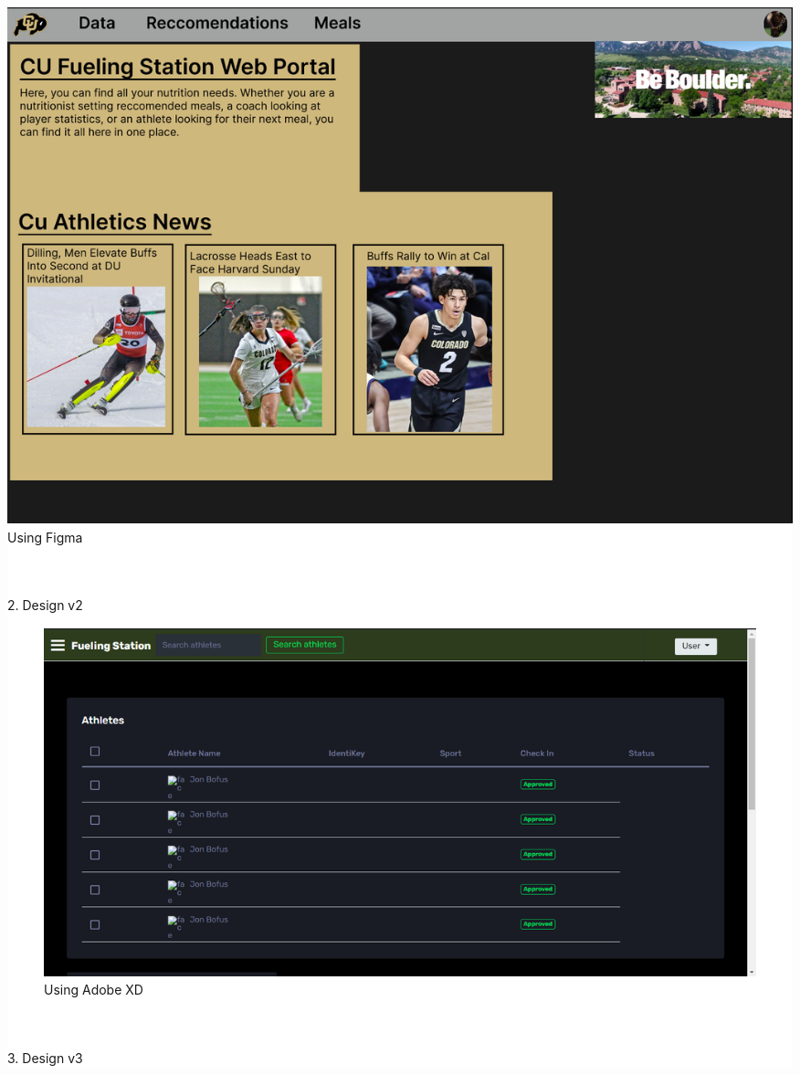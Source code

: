    ![Layout design prototype #1](docs/images/Hifi_design_1.PNG)
   Using Figma
</figure>
<br>
<br>
2. Design v2 <br>
<figure>

   ![Layout design prototype #2](docs/images/Progress_March20th.PNG)
   Using Adobe XD
</figure>
<br>
<br>
3. Design v3 <br>
